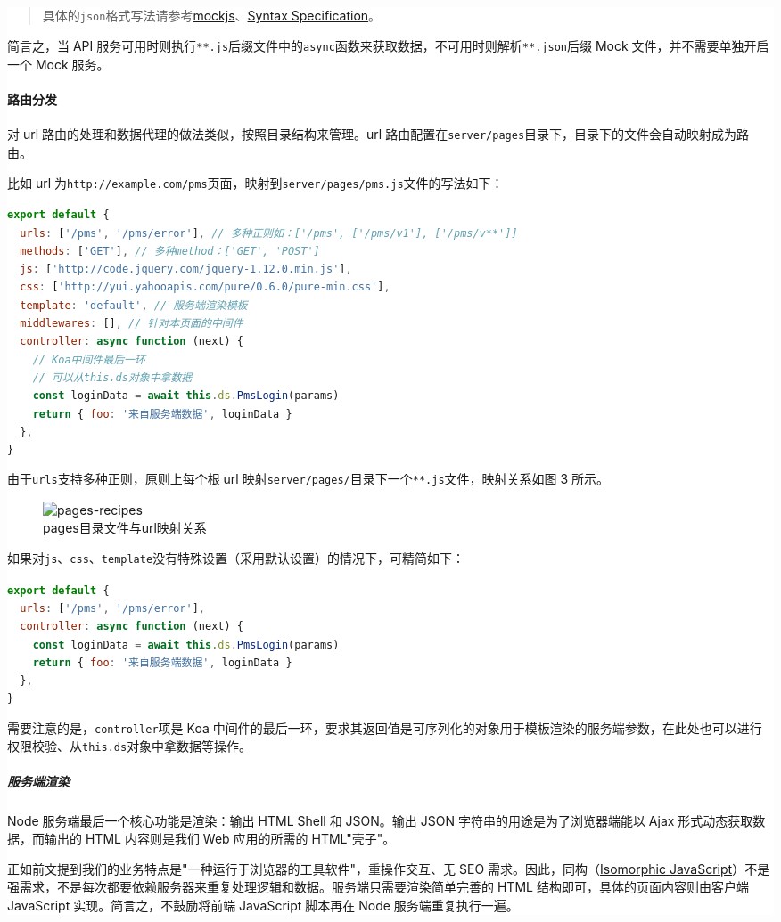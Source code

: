 > 具体的`json`格式写法请参考[mockjs](http://mockjs.com/)、[Syntax Specification](https://github.com/nuysoft/Mock/wiki/Syntax-Specification)。

简言之，当 API 服务可用时则执行`**.js`后缀文件中的`async`函数来获取数据，不可用时则解析`**.json`后缀 Mock 文件，并不需要单独开启一个 Mock 服务。

#### 路由分发

对 url 路由的处理和数据代理的做法类似，按照目录结构来管理。url 路由配置在`server/pages`目录下，目录下的文件会自动映射成为路由。

比如 url 为`http://example.com/pms`页面，映射到`server/pages/pms.js`文件的写法如下：

```js
export default {
  urls: ['/pms', '/pms/error'], // 多种正则如：['/pms', ['/pms/v1'], ['/pms/v**']]
  methods: ['GET'], // 多种method：['GET', 'POST']
  js: ['http://code.jquery.com/jquery-1.12.0.min.js'],
  css: ['http://yui.yahooapis.com/pure/0.6.0/pure-min.css'],
  template: 'default', // 服务端渲染模板
  middlewares: [], // 针对本页面的中间件
  controller: async function (next) {
    // Koa中间件最后一环
    // 可以从this.ds对象中拿数据
    const loginData = await this.ds.PmsLogin(params)
    return { foo: '来自服务端数据', loginData }
  },
}
```

由于`urls`支持多种正则，原则上每个根 url 映射`server/pages/`目录下一个`**.js`文件，映射关系如图 3 所示。

<figure>
  <img src="//solome.js.org/static/tech-salon-13-app-proto/pages-recipes.svg" onerror="if (!this.failed) {this.failed=1;this.src=this.src.replace(/\.svg$/, '.png');}" alt="pages-recipes" />
  <figcaption>pages目录文件与url映射关系</figcaption>
</figure>

如果对`js`、`css`、`template`没有特殊设置（采用默认设置）的情况下，可精简如下：

```js
export default {
  urls: ['/pms', '/pms/error'],
  controller: async function (next) {
    const loginData = await this.ds.PmsLogin(params)
    return { foo: '来自服务端数据', loginData }
  },
}
```

需要注意的是，`controller`项是 Koa 中间件的最后一环，要求其返回值是可序列化的对象用于模板渲染的服务端参数，在此处也可以进行权限校验、从`this.ds`对象中拿数据等操作。

##### 服务端渲染

Node 服务端最后一个核心功能是渲染：输出 HTML Shell 和 JSON。输出 JSON 字符串的用途是为了浏览器端能以 Ajax 形式动态获取数据，而输出的 HTML 内容则是我们 Web 应用的所需的 HTML"壳子"。

正如前文提到我们的业务特点是"一种运行于浏览器的工具软件"，重操作交互、无 SEO 需求。因此，同构（[Isomorphic JavaScript](http://isomorphic.net/)）不是强需求，不是每次都要依赖服务器来重复处理逻辑和数据。服务端只需要渲染简单完善的 HTML 结构即可，具体的页面内容则由客户端 JavaScript 实现。简言之，不鼓励将前端 JavaScript 脚本再在 Node 服务端重复执行一遍。
